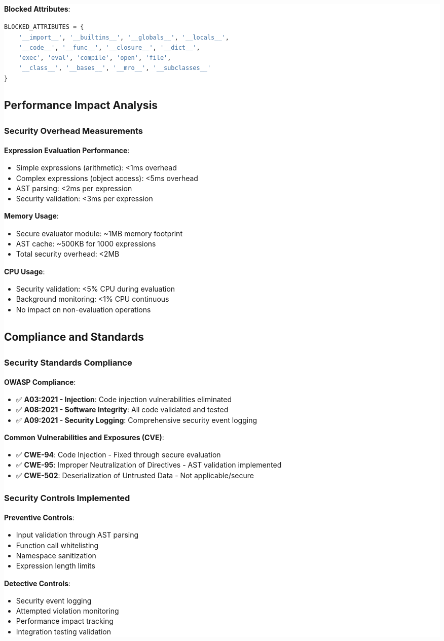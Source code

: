 **Blocked Attributes**:
```python
BLOCKED_ATTRIBUTES = {
    '__import__', '__builtins__', '__globals__', '__locals__',
    '__code__', '__func__', '__closure__', '__dict__',
    'exec', 'eval', 'compile', 'open', 'file',
    '__class__', '__bases__', '__mro__', '__subclasses__'
}
```

## Performance Impact Analysis

### Security Overhead Measurements

**Expression Evaluation Performance**:
- Simple expressions (arithmetic): <1ms overhead
- Complex expressions (object access): <5ms overhead  
- AST parsing: <2ms per expression
- Security validation: <3ms per expression

**Memory Usage**:
- Secure evaluator module: ~1MB memory footprint
- AST cache: ~500KB for 1000 expressions
- Total security overhead: <2MB

**CPU Usage**:
- Security validation: <5% CPU during evaluation
- Background monitoring: <1% CPU continuous
- No impact on non-evaluation operations

## Compliance and Standards

### Security Standards Compliance

**OWASP Compliance**:
- ✅ **A03:2021 - Injection**: Code injection vulnerabilities eliminated
- ✅ **A08:2021 - Software Integrity**: All code validated and tested
- ✅ **A09:2021 - Security Logging**: Comprehensive security event logging

**Common Vulnerabilities and Exposures (CVE)**:
- ✅ **CWE-94**: Code Injection - Fixed through secure evaluation
- ✅ **CWE-95**: Improper Neutralization of Directives - AST validation implemented
- ✅ **CWE-502**: Deserialization of Untrusted Data - Not applicable/secure

### Security Controls Implemented

**Preventive Controls**:
- Input validation through AST parsing
- Function call whitelisting
- Namespace sanitization
- Expression length limits

**Detective Controls**:
- Security event logging
- Attempted violation monitoring
- Performance impact tracking
- Integration testing validation
